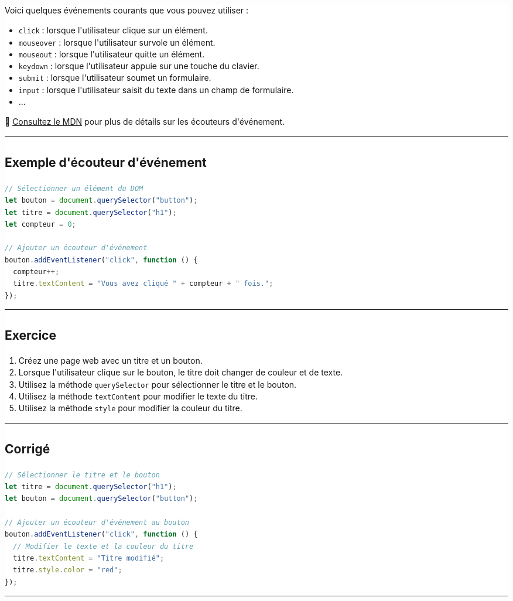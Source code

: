 Voici quelques événements courants que vous pouvez utiliser :

- `click` : lorsque l'utilisateur clique sur un élément.
- `mouseover` : lorsque l'utilisateur survole un élément.
- `mouseout` : lorsque l'utilisateur quitte un élément.
- `keydown` : lorsque l'utilisateur appuie sur une touche du clavier.
- `submit` : lorsque l'utilisateur soumet un formulaire.
- `input` : lorsque l'utilisateur saisit du texte dans un champ de formulaire.
- ...

🔗 [Consultez le MDN](https://developer.mozilla.org/fr/docs/Web/Events) pour plus de détails sur les écouteurs d'événement.

---

## Exemple d'écouteur d'événement

```javascript
// Sélectionner un élément du DOM
let bouton = document.querySelector("button");
let titre = document.querySelector("h1");
let compteur = 0;

// Ajouter un écouteur d'événement
bouton.addEventListener("click", function () {
  compteur++;
  titre.textContent = "Vous avez cliqué " + compteur + " fois.";
});
```

---



## Exercice

1. Créez une page web avec un titre et un bouton.
2. Lorsque l'utilisateur clique sur le bouton, le titre doit changer de couleur et de texte.
3. Utilisez la méthode `querySelector` pour sélectionner le titre et le bouton.
4. Utilisez la méthode `textContent` pour modifier le texte du titre.
5. Utilisez la méthode `style` pour modifier la couleur du titre.

---



## Corrigé

```javascript
// Sélectionner le titre et le bouton
let titre = document.querySelector("h1");
let bouton = document.querySelector("button");

// Ajouter un écouteur d'événement au bouton
bouton.addEventListener("click", function () {
  // Modifier le texte et la couleur du titre
  titre.textContent = "Titre modifié";
  titre.style.color = "red";
});
```

---
